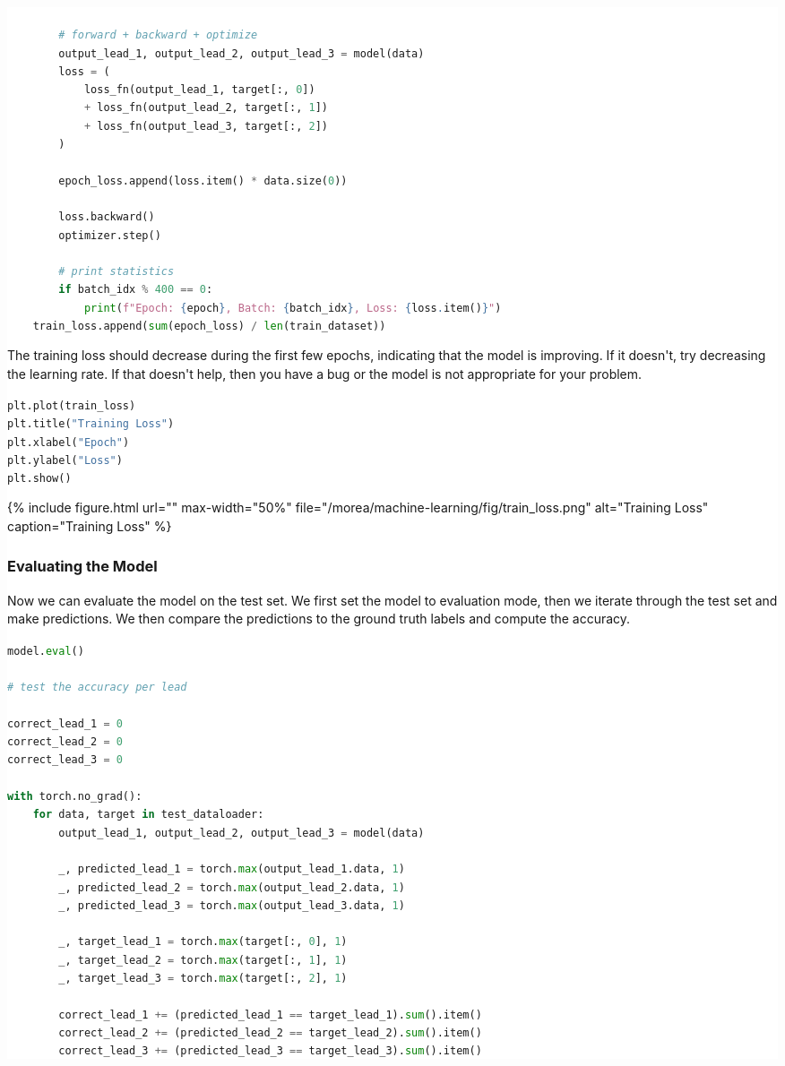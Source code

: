 ```python

        # forward + backward + optimize
        output_lead_1, output_lead_2, output_lead_3 = model(data)
        loss = (
            loss_fn(output_lead_1, target[:, 0])
            + loss_fn(output_lead_2, target[:, 1])
            + loss_fn(output_lead_3, target[:, 2])
        )

        epoch_loss.append(loss.item() * data.size(0))

        loss.backward()
        optimizer.step()

        # print statistics
        if batch_idx % 400 == 0:
            print(f"Epoch: {epoch}, Batch: {batch_idx}, Loss: {loss.item()}")
    train_loss.append(sum(epoch_loss) / len(train_dataset))
```

The training loss should decrease during the first few epochs, indicating that the model is improving. If it doesn't, try decreasing the learning rate. If that doesn't help, then you have a bug or the model is not appropriate for your problem.

```python
plt.plot(train_loss)
plt.title("Training Loss")
plt.xlabel("Epoch")
plt.ylabel("Loss")
plt.show()
```

{% include figure.html url="" max-width="50%" file="/morea/machine-learning/fig/train_loss.png" alt="Training Loss" caption="Training Loss" %}

### Evaluating the Model

Now we can evaluate the model on the test set. We first set the model to evaluation mode, then we iterate through the test set and make predictions. We then compare the predictions to the ground truth labels and compute the accuracy.

```python
model.eval()

# test the accuracy per lead

correct_lead_1 = 0
correct_lead_2 = 0
correct_lead_3 = 0

with torch.no_grad():
    for data, target in test_dataloader:
        output_lead_1, output_lead_2, output_lead_3 = model(data)

        _, predicted_lead_1 = torch.max(output_lead_1.data, 1)
        _, predicted_lead_2 = torch.max(output_lead_2.data, 1)
        _, predicted_lead_3 = torch.max(output_lead_3.data, 1)

        _, target_lead_1 = torch.max(target[:, 0], 1)
        _, target_lead_2 = torch.max(target[:, 1], 1)
        _, target_lead_3 = torch.max(target[:, 2], 1)

        correct_lead_1 += (predicted_lead_1 == target_lead_1).sum().item()
        correct_lead_2 += (predicted_lead_2 == target_lead_2).sum().item()
        correct_lead_3 += (predicted_lead_3 == target_lead_3).sum().item()

```
